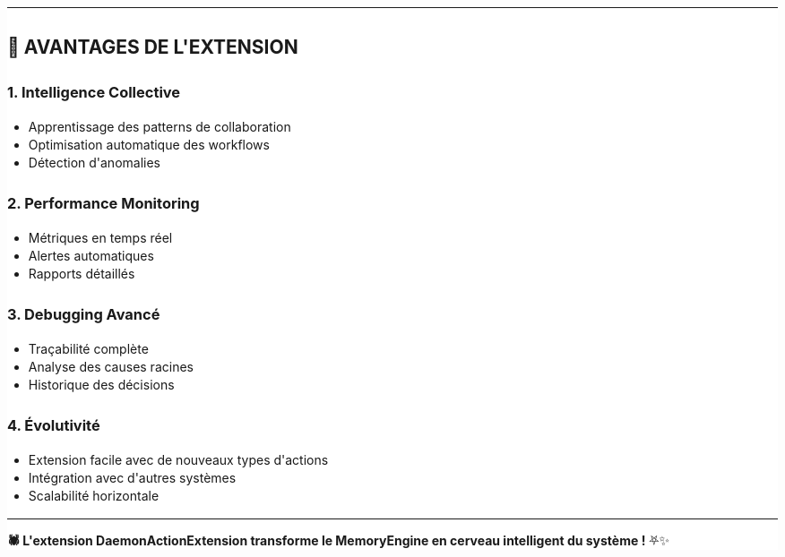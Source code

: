 ```python
```

---

## 🚀 **AVANTAGES DE L'EXTENSION**

### **1. Intelligence Collective**
- Apprentissage des patterns de collaboration
- Optimisation automatique des workflows
- Détection d'anomalies

### **2. Performance Monitoring**
- Métriques en temps réel
- Alertes automatiques
- Rapports détaillés

### **3. Debugging Avancé**
- Traçabilité complète
- Analyse des causes racines
- Historique des décisions

### **4. Évolutivité**
- Extension facile avec de nouveaux types d'actions
- Intégration avec d'autres systèmes
- Scalabilité horizontale

---

**🕷️ L'extension DaemonActionExtension transforme le MemoryEngine en cerveau intelligent du système !** ⛧✨ 